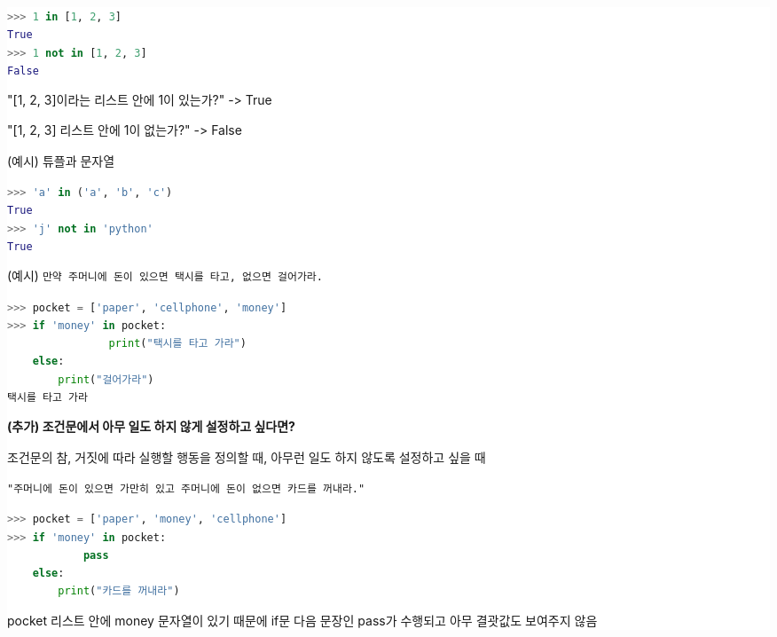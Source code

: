 



```python
>>> 1 in [1, 2, 3]
True
>>> 1 not in [1, 2, 3]
False
```

"[1, 2, 3]이라는 리스트 안에 1이 있는가?" -> True

"[1, 2, 3] 리스트 안에 1이 없는가?" -> False





(예시) 튜플과 문자열

```python
>>> 'a' in ('a', 'b', 'c')
True
>>> 'j' not in 'python'
True
```





(예시) `만약 주머니에 돈이 있으면 택시를 타고, 없으면 걸어가라.`

```python
>>> pocket = ['paper', 'cellphone', 'money']
>>> if 'money' in pocket:
				print("택시를 타고 가라")
    else:
      	print("걸어가라")
택시를 타고 가라
```





**(추가) 조건문에서 아무 일도 하지 않게 설정하고 싶다면?**

조건문의 참, 거짓에 따라 실행할 행동을 정의할 때, 아무런 일도 하지 않도록 설정하고 싶을 때

`"주머니에 돈이 있으면 가만히 있고 주머니에 돈이 없으면 카드를 꺼내라."`

```python
>>> pocket = ['paper', 'money', 'cellphone']
>>> if 'money' in pocket:
  			pass
  	else:
      	print("카드를 꺼내라")

```

pocket 리스트 안에 money 문자열이 있기 때문에 if문 다음 문장인 pass가 수행되고 아무 결괏값도 보여주지 않음


